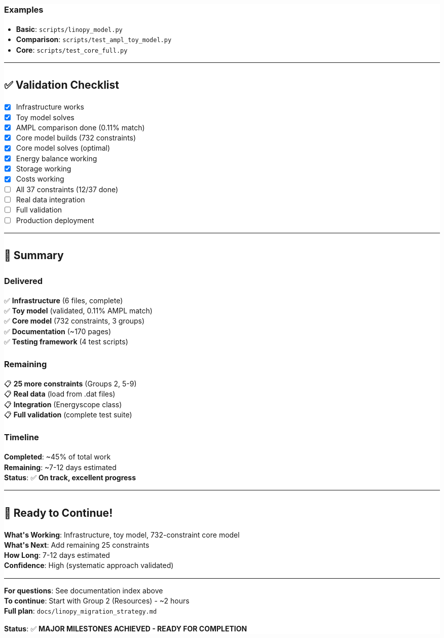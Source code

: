 ### Examples
- **Basic**: `scripts/linopy_model.py`
- **Comparison**: `scripts/test_ampl_toy_model.py`
- **Core**: `scripts/test_core_full.py`

---

## ✅ Validation Checklist

- [x] Infrastructure works
- [x] Toy model solves
- [x] AMPL comparison done (0.11% match)
- [x] Core model builds (732 constraints)
- [x] Core model solves (optimal)
- [x] Energy balance working
- [x] Storage working
- [x] Costs working
- [ ] All 37 constraints (12/37 done)
- [ ] Real data integration
- [ ] Full validation
- [ ] Production deployment

---

## 🎯 Summary

### Delivered
✅ **Infrastructure** (6 files, complete)  
✅ **Toy model** (validated, 0.11% AMPL match)  
✅ **Core model** (732 constraints, 3 groups)  
✅ **Documentation** (~170 pages)  
✅ **Testing framework** (4 test scripts)  

### Remaining
📋 **25 more constraints** (Groups 2, 5-9)  
📋 **Real data** (load from .dat files)  
📋 **Integration** (Energyscope class)  
📋 **Full validation** (complete test suite)  

### Timeline
**Completed**: ~45% of total work  
**Remaining**: ~7-12 days estimated  
**Status**: ✅ **On track, excellent progress**

---

## 🚀 Ready to Continue!

**What's Working**: Infrastructure, toy model, 732-constraint core model  
**What's Next**: Add remaining 25 constraints  
**How Long**: 7-12 days estimated  
**Confidence**: High (systematic approach validated)

---

**For questions**: See documentation index above  
**To continue**: Start with Group 2 (Resources) - ~2 hours  
**Full plan**: `docs/linopy_migration_strategy.md`

**Status**: ✅ **MAJOR MILESTONES ACHIEVED - READY FOR COMPLETION**

